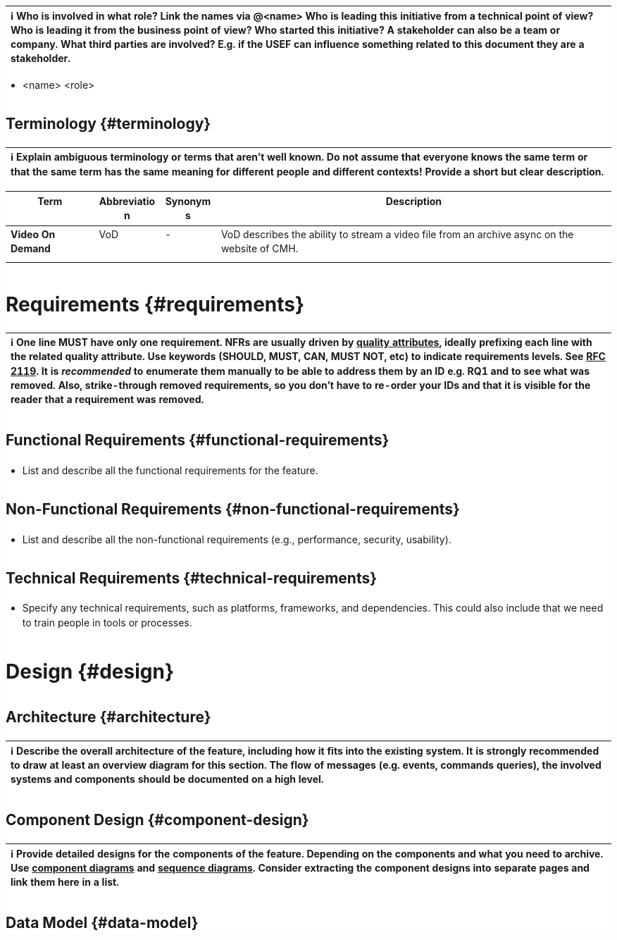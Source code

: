 | ℹ️ Who is involved in what role? Link the names via @\<name\>  Who is leading this initiative from a technical point of view? Who is leading it from the business point of view? Who started this initiative? A stakeholder can also be a team or company. What third parties are involved? E.g. if the USEF can influence something related to this document they are a stakeholder. |
| :---- |

* \<name\> \<role\>

## Terminology {#terminology}

| ℹ️ Explain ambiguous terminology or terms that aren’t well known. Do not assume that everyone knows the same term or that the same term has the same meaning for different people and different contexts\! Provide a short but clear description. |
| :---- |

| Term | Abbreviation | Synonyms | Description |
| ----- | ----- | ----- | ----- |
| **Video On Demand** | VoD | \- | VoD describes the ability to stream a video file from an archive async on the website of CMH. |
|  |  |  |  |

# Requirements {#requirements}

| ℹ️ One line MUST have only one requirement. NFRs are usually driven by [quality attributes](https://en.wikipedia.org/wiki/List_of_system_quality_attributes), ideally prefixing each line with the related quality attribute. Use keywords (SHOULD, MUST, CAN, MUST NOT, etc) to indicate requirements levels. See [RFC 2119](https://www.ietf.org/rfc/rfc2119.txt). It is *recommended* to enumerate them manually to be able to address them by an ID e.g. RQ1 and to see what was removed. Also, strike-through removed requirements, so you don’t have to re-order your IDs and that it is visible for the reader that a requirement was removed. |
| :---- |

## Functional Requirements {#functional-requirements}

* List and describe all the functional requirements for the feature.

## Non-Functional Requirements {#non-functional-requirements}

* List and describe all the non-functional requirements (e.g., performance, security, usability).

## Technical Requirements {#technical-requirements}

* Specify any technical requirements, such as platforms, frameworks, and dependencies. This could also include that we need to train people in tools or processes.

# Design {#design}

## Architecture {#architecture}

| ℹ️ Describe the overall architecture of the feature, including how it fits into the existing system.  It is strongly recommended to draw at least an overview diagram for this section. The flow of messages (e.g. events, commands queries), the involved systems and components should be documented on a high level. |
| :---- |

## Component Design {#component-design}

| ℹ️ Provide detailed designs for the components of the feature. Depending on the components and what you need to archive. Use [component diagrams](https://en.wikipedia.org/wiki/Component_diagram) and [sequence diagrams](https://en.wikipedia.org/wiki/Sequence_diagram). Consider extracting the component designs into separate pages and link them here in a list. |
| :---- |

## Data Model {#data-model}

